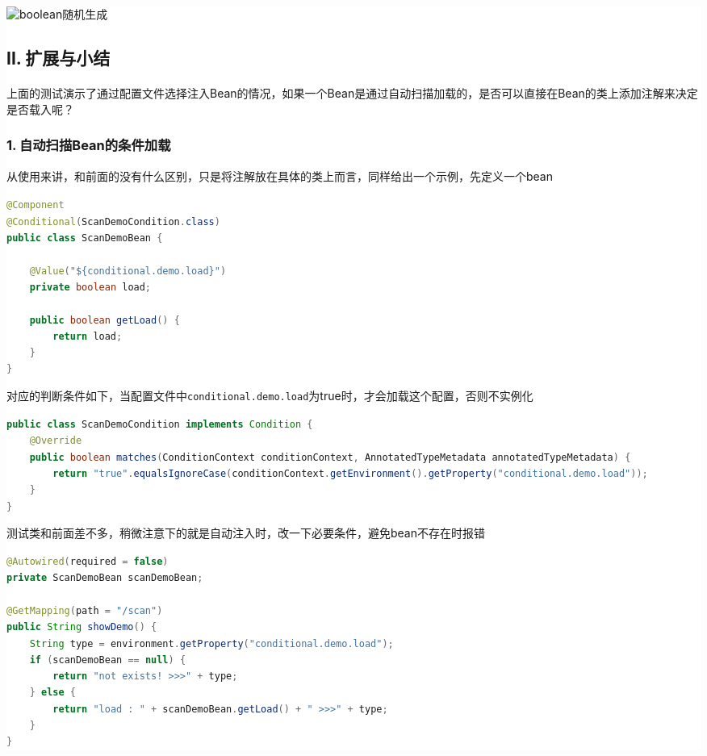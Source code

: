 ![boolean随机生成](/imgs/181018/01.gif)


## II. 扩展与小结

上面的测试演示了通过配置文件选择注入Bean的情况，如果一个Bean是通过自动扫描加载的，是否可以直接在Bean的类上添加注解来决定是否载入呢？

### 1. 自动扫描Bean的条件加载

从使用来讲，和前面的没有什么区别，只是将注解放在具体的类上而言，同样给出一个示例，先定义一个bean

```java
@Component
@Conditional(ScanDemoCondition.class)
public class ScanDemoBean {

    @Value("${conditional.demo.load}")
    private boolean load;

    public boolean getLoad() {
        return load;
    }
}
```

对应的判断条件如下，当配置文件中`conditional.demo.load`为true时，才会加载这个配置，否则不实例化

```java
public class ScanDemoCondition implements Condition {
    @Override
    public boolean matches(ConditionContext conditionContext, AnnotatedTypeMetadata annotatedTypeMetadata) {
        return "true".equalsIgnoreCase(conditionContext.getEnvironment().getProperty("conditional.demo.load"));
    }
}
```

测试类和前面差不多，稍微注意下的就是自动注入时，改一下必要条件，避免bean不存在时报错

```java
@Autowired(required = false)
private ScanDemoBean scanDemoBean;

@GetMapping(path = "/scan")
public String showDemo() {
    String type = environment.getProperty("conditional.demo.load");
    if (scanDemoBean == null) {
        return "not exists! >>>" + type;
    } else {
        return "load : " + scanDemoBean.getLoad() + " >>>" + type;
    }
}
```
